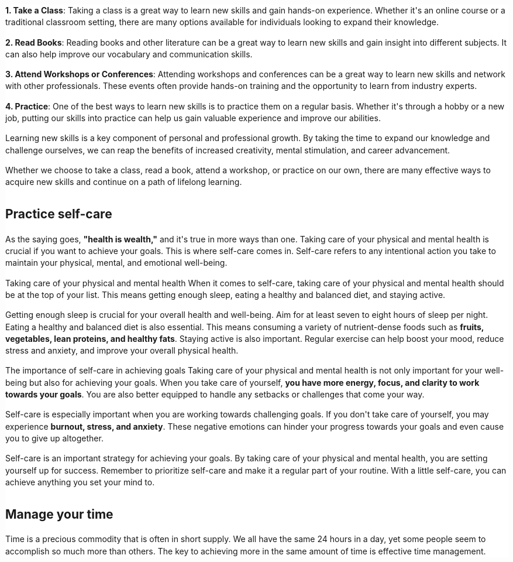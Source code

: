 **1.  Take a Class**: Taking a class is a great way to learn new skills and gain hands-on experience. Whether it's an online course or a traditional classroom setting, there are many options available for individuals looking to expand their knowledge.

**2.  Read Books**: Reading books and other literature can be a great way to learn new skills and gain insight into different subjects. It can also help improve our vocabulary and communication skills.

**3.  Attend Workshops or Conferences**: Attending workshops and conferences can be a great way to learn new skills and network with other professionals. These events often provide hands-on training and the opportunity to learn from industry experts.

**4.  Practice**: One of the best ways to learn new skills is to practice them on a regular basis. Whether it's through a hobby or a new job, putting our skills into practice can help us gain valuable experience and improve our abilities.

Learning new skills is a key component of personal and professional growth. By taking the time to expand our knowledge and challenge ourselves, we can reap the benefits of increased creativity, mental stimulation, and career advancement.

Whether we choose to take a class, read a book, attend a workshop, or practice on our own, there are many effective ways to acquire new skills and continue on a path of lifelong learning.

## Practice self-care
As the saying goes, **"health is wealth,"** and it's true in more ways than one. Taking care of your physical and mental health is crucial if you want to achieve your goals. This is where self-care comes in. Self-care refers to any intentional action you take to maintain your physical, mental, and emotional well-being.

Taking care of your physical and mental health When it comes to self-care, taking care of your physical and mental health should be at the top of your list. This means getting enough sleep, eating a healthy and balanced diet, and staying active.

Getting enough sleep is crucial for your overall health and well-being. Aim for at least seven to eight hours of sleep per night. Eating a healthy and balanced diet is also essential. This means consuming a variety of nutrient-dense foods such as **fruits, vegetables, lean proteins, and healthy fats**. Staying active is also important. Regular exercise can help boost your mood, reduce stress and anxiety, and improve your overall physical health.

The importance of self-care in achieving goals Taking care of your physical and mental health is not only important for your well-being but also for achieving your goals. When you take care of yourself, **you have more energy, focus, and clarity to work towards your goals**. You are also better equipped to handle any setbacks or challenges that come your way.

Self-care is especially important when you are working towards challenging goals. If you don't take care of yourself, you may experience **burnout, stress, and anxiety**. These negative emotions can hinder your progress towards your goals and even cause you to give up altogether.

Self-care is an important strategy for achieving your goals. By taking care of your physical and mental health, you are setting yourself up for success. Remember to prioritize self-care and make it a regular part of your routine. With a little self-care, you can achieve anything you set your mind to.

## Manage your time
Time is a precious commodity that is often in short supply. We all have the same 24 hours in a day, yet some people seem to accomplish so much more than others. The key to achieving more in the same amount of time is effective time management.
